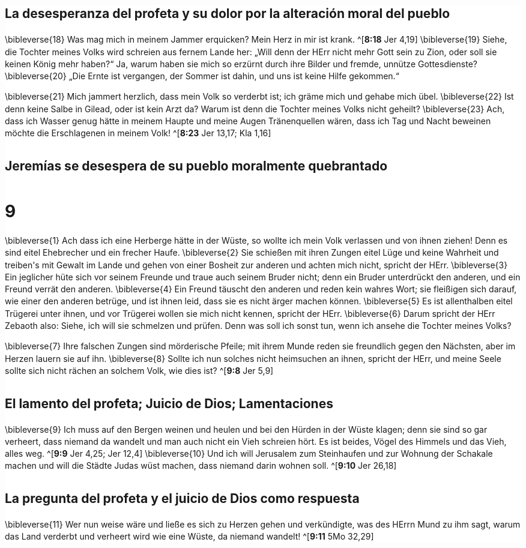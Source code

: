 
## La desesperanza del profeta y su dolor por la alteración moral del pueblo
\bibleverse{18} Was mag mich in meinem Jammer erquicken? Mein Herz in mir ist krank. ^[**8:18** Jer 4,19] \bibleverse{19} Siehe, die Tochter meines Volks wird schreien aus fernem Lande her: „Will denn der HErr nicht mehr Gott sein zu Zion, oder soll sie keinen König mehr haben?“ Ja, warum haben sie mich so erzürnt durch ihre Bilder und fremde, unnütze Gottesdienste? \bibleverse{20} „Die Ernte ist vergangen, der Sommer ist dahin, und uns ist keine Hilfe gekommen.“ 


\bibleverse{21} Mich jammert herzlich, dass mein Volk so verderbt ist; ich gräme mich und gehabe mich übel. \bibleverse{22} Ist denn keine Salbe in Gilead, oder ist kein Arzt da? Warum ist denn die Tochter meines Volks nicht geheilt? \bibleverse{23} Ach, dass ich Wasser genug hätte in meinem Haupte und meine Augen Tränenquellen wären, dass ich Tag und Nacht beweinen möchte die Erschlagenen in meinem Volk! ^[**8:23** Jer 13,17; Kla 1,16] 


## Jeremías se desespera de su pueblo moralmente quebrantado
# 9
\bibleverse{1} Ach dass ich eine Herberge hätte in der Wüste, so wollte ich mein Volk verlassen und von ihnen ziehen! Denn es sind eitel Ehebrecher und ein frecher Haufe. \bibleverse{2} Sie schießen mit ihren Zungen eitel Lüge und keine Wahrheit und treiben's mit Gewalt im Lande und gehen von einer Bosheit zur anderen und achten mich nicht, spricht der HErr. \bibleverse{3} Ein jeglicher hüte sich vor seinem Freunde und traue auch seinem Bruder nicht; denn ein Bruder unterdrückt den anderen, und ein Freund verrät den anderen. \bibleverse{4} Ein Freund täuscht den anderen und reden kein wahres Wort; sie fleißigen sich darauf, wie einer den anderen betrüge, und ist ihnen leid, dass sie es nicht ärger machen können. \bibleverse{5} Es ist allenthalben eitel Trügerei unter ihnen, und vor Trügerei wollen sie mich nicht kennen, spricht der HErr. \bibleverse{6} Darum spricht der HErr Zebaoth also: Siehe, ich will sie schmelzen und prüfen. Denn was soll ich sonst tun, wenn ich ansehe die Tochter meines Volks? 

\bibleverse{7} Ihre falschen Zungen sind mörderische Pfeile; mit ihrem Munde reden sie freundlich gegen den Nächsten, aber im Herzen lauern sie auf ihn. \bibleverse{8} Sollte ich nun solches nicht heimsuchen an ihnen, spricht der HErr, und meine Seele sollte sich nicht rächen an solchem Volk, wie dies ist? ^[**9:8** Jer 5,9] 


## El lamento del profeta; Juicio de Dios; Lamentaciones
\bibleverse{9} Ich muss auf den Bergen weinen und heulen und bei den Hürden in der Wüste klagen; denn sie sind so gar verheert, dass niemand da wandelt und man auch nicht ein Vieh schreien hört. Es ist beides, Vögel des Himmels und das Vieh, alles weg. ^[**9:9** Jer 4,25; Jer 12,4] \bibleverse{10} Und ich will Jerusalem zum Steinhaufen und zur Wohnung der Schakale machen und will die Städte Judas wüst machen, dass niemand darin wohnen soll. ^[**9:10** Jer 26,18] 
 

## La pregunta del profeta y el juicio de Dios como respuesta
\bibleverse{11} Wer nun weise wäre und ließe es sich zu Herzen gehen und verkündigte, was des HErrn Mund zu ihm sagt, warum das Land verderbt und verheert wird wie eine Wüste, da niemand wandelt! ^[**9:11** 5Mo 32,29] 
